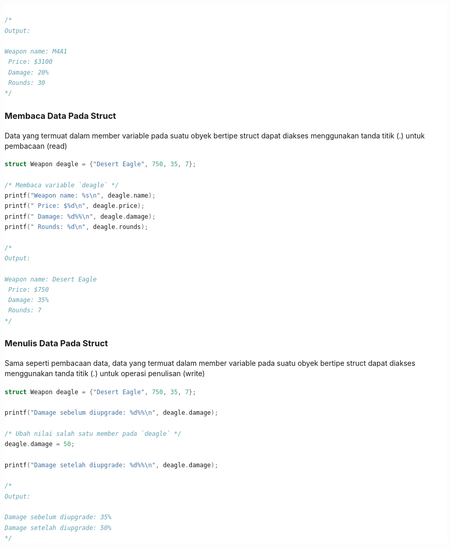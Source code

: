 ```c

/*
Output:

Weapon name: M4A1
 Price: $3100
 Damage: 20%
 Rounds: 30
*/
```

### Membaca Data Pada Struct

Data yang termuat dalam member variable pada suatu obyek bertipe struct dapat diakses menggunakan tanda titik (.) untuk pembacaan (read)

```c
struct Weapon deagle = {"Desert Eagle", 750, 35, 7};

/* Membaca variable `deagle` */
printf("Weapon name: %s\n", deagle.name);
printf(" Price: $%d\n", deagle.price);
printf(" Damage: %d%%\n", deagle.damage);
printf(" Rounds: %d\n", deagle.rounds);

/*
Output:

Weapon name: Desert Eagle
 Price: $750
 Damage: 35%
 Rounds: 7
*/
```

### Menulis Data Pada Struct

Sama seperti pembacaan data, data yang termuat dalam member variable pada suatu obyek bertipe struct dapat diakses menggunakan tanda titik (.) untuk operasi penulisan (write)

```c
struct Weapon deagle = {"Desert Eagle", 750, 35, 7};

printf("Damage sebelum diupgrade: %d%%\n", deagle.damage);

/* Ubah nilai salah satu member pada `deagle` */
deagle.damage = 50;

printf("Damage setelah diupgrade: %d%%\n", deagle.damage);

/*
Output:

Damage sebelum diupgrade: 35%
Damage setelah diupgrade: 50%
*/
```
